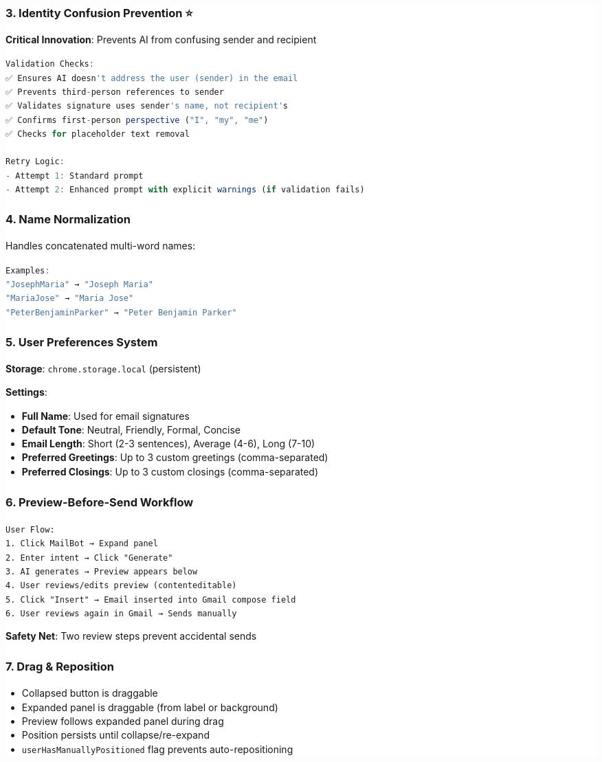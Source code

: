 ### 3. **Identity Confusion Prevention** ⭐
**Critical Innovation**: Prevents AI from confusing sender and recipient

```javascript
Validation Checks:
✅ Ensures AI doesn't address the user (sender) in the email
✅ Prevents third-person references to sender
✅ Validates signature uses sender's name, not recipient's
✅ Confirms first-person perspective ("I", "my", "me")
✅ Checks for placeholder text removal

Retry Logic:
- Attempt 1: Standard prompt
- Attempt 2: Enhanced prompt with explicit warnings (if validation fails)
```

### 4. **Name Normalization**
Handles concatenated multi-word names:
```javascript
Examples:
"JosephMaria" → "Joseph Maria"
"MariaJose" → "Maria Jose"
"PeterBenjaminParker" → "Peter Benjamin Parker"
```

### 5. **User Preferences System**
**Storage**: `chrome.storage.local` (persistent)

**Settings**:
- **Full Name**: Used for email signatures
- **Default Tone**: Neutral, Friendly, Formal, Concise
- **Email Length**: Short (2-3 sentences), Average (4-6), Long (7-10)
- **Preferred Greetings**: Up to 3 custom greetings (comma-separated)
- **Preferred Closings**: Up to 3 custom closings (comma-separated)

### 6. **Preview-Before-Send Workflow**
```
User Flow:
1. Click MailBot → Expand panel
2. Enter intent → Click "Generate"
3. AI generates → Preview appears below
4. User reviews/edits preview (contenteditable)
5. Click "Insert" → Email inserted into Gmail compose field
6. User reviews again in Gmail → Sends manually
```

**Safety Net**: Two review steps prevent accidental sends

### 7. **Drag & Reposition**
- Collapsed button is draggable
- Expanded panel is draggable (from label or background)
- Preview follows expanded panel during drag
- Position persists until collapse/re-expand
- `userHasManuallyPositioned` flag prevents auto-repositioning
